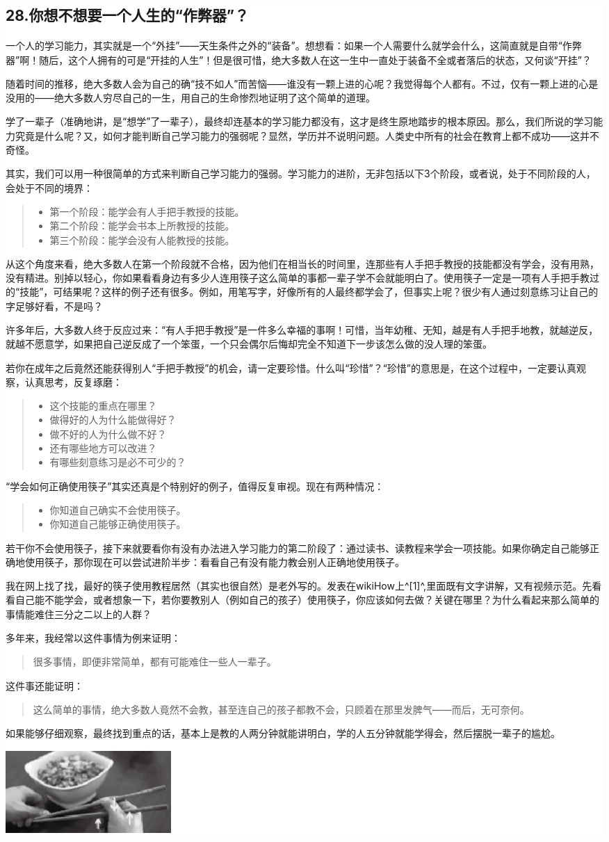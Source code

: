## 28.你想不想要一个人生的“作弊器”？

一个人的学习能力，其实就是一个“外挂”——天生条件之外的“装备”。想想看：如果一个人需要什么就学会什么，这简直就是自带“作弊器”啊！随后，这个人拥有的可是“开挂的人生”！但是很可惜，绝大多数人在这一生中一直处于装备不全或者落后的状态，又何谈“开挂”？

随着时间的推移，绝大多数人会为自己的确“技不如人”而苦恼——谁没有一颗上进的心呢？我觉得每个人都有。不过，仅有一颗上进的心是没用的——绝大多数人穷尽自己的一生，用自己的生命惨烈地证明了这个简单的道理。

学了一辈子（准确地讲，是“想学”了一辈子），最终却连基本的学习能力都没有，这才是终生原地踏步的根本原因。那么，我们所说的学习能力究竟是什么呢？又，如何才能判断自己学习能力的强弱呢？显然，学历并不说明问题。人类史中所有的社会在教育上都不成功——这并不奇怪。

其实，我们可以用一种很简单的方式来判断自己学习能力的强弱。学习能力的进阶，无非包括以下3个阶段，或者说，处于不同阶段的人，会处于不同的境界：

> - 第一个阶段：能学会有人手把手教授的技能。
> - 第二个阶段：能学会书本上所教授的技能。
> - 第三个阶段：能学会没有人能教授的技能。

从这个角度来看，绝大多数人在第一个阶段就不合格，因为他们在相当长的时间里，连那些有人手把手教授的技能都没有学会，没有用熟，没有精进。别掉以轻心，你如果看看身边有多少人连用筷子这么简单的事都一辈子学不会就能明白了。使用筷子一定是一项有人手把手教过的“技能”，可结果呢？这样的例子还有很多。例如，用笔写字，好像所有的人最终都学会了，但事实上呢？很少有人通过刻意练习让自己的字足够好看，不是吗？

许多年后，大多数人终于反应过来：“有人手把手教授”是一件多么幸福的事啊！可惜，当年幼稚、无知，越是有人手把手地教，就越逆反，就越不愿意学，如果把自己逆反成了一个笨蛋，一个只会偶尔后悔却完全不知道下一步该怎么做的没人理的笨蛋。

若你在成年之后竟然还能获得别人“手把手教授”的机会，请一定要珍惜。什么叫“珍惜”？“珍惜”的意思是，在这个过程中，一定要认真观察，认真思考，反复琢磨：

> - 这个技能的重点在哪里？
> - 做得好的人为什么能做得好？
> - 做不好的人为什么做不好？
> - 还有哪些地方可以改进？
> - 有哪些刻意练习是必不可少的？

“学会如何正确使用筷子”其实还真是个特别好的例子，值得反复审视。现在有两种情况：

> - 你知道自己确实不会使用筷子。
> - 你知道自己能够正确使用筷子。

若干你不会使用筷子，接下来就要看你有没有办法进入学习能力的第二阶段了：通过读书、读教程来学会一项技能。如果你确定自己能够正确地使用筷子，那你现在可以尝试进阶半步：看看自己有没有能力教会别人正确地使用筷子。

我在网上找了找，最好的筷子使用教程居然（其实也很自然）是老外写的。发表在wikiHow上^[1]^,里面既有文字讲解，又有视频示范。先看看自己能不能学会，或者想象一下，若你要教别人（例如自己的孩子）使用筷子，你应该如何去做？关键在哪里？为什么看起来那么简单的事情能难住三分之二以上的人群？

多年来，我经常以这件事情为例来证明：

> 很多事情，即便非常简单，都有可能难住一些人一辈子。

这件事还能证明：

> 这么简单的事情，绝大多数人竟然不会教，甚至连自己的孩子都教不会，只顾着在那里发脾气——而后，无可奈何。

如果能够仔细观察，最终找到重点的话，基本上是教的人两分钟就能讲明白，学的人五分钟就能学得会，然后摆脱一辈子的尴尬。

![image1](images/Image_287.png)
